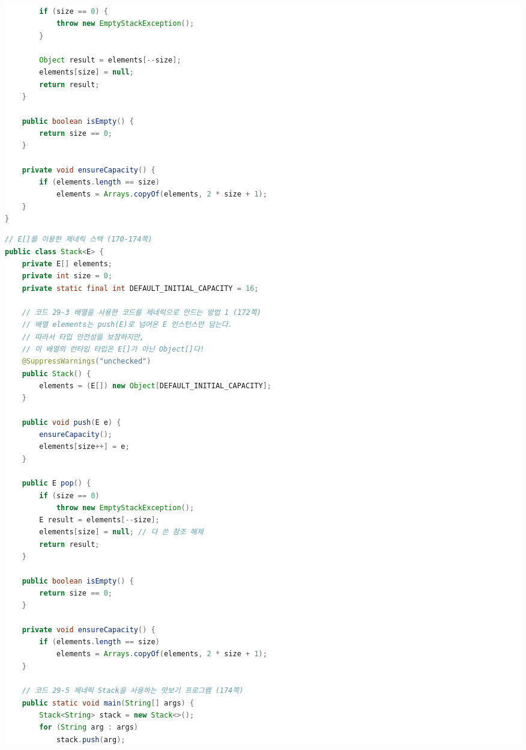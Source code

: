 ```java
        if (size == 0) {
            throw new EmptyStackException();
        }

        Object result = elements[--size];
        elements[size] = null;
        return result;
    }

    public boolean isEmpty() {
        return size == 0;
    }

    private void ensureCapacity() {
        if (elements.length == size)
            elements = Arrays.copyOf(elements, 2 * size + 1);
    }
}

```

```java
// E[]를 이용한 제네릭 스택 (170-174쪽)
public class Stack<E> {
    private E[] elements;
    private int size = 0;
    private static final int DEFAULT_INITIAL_CAPACITY = 16;

    // 코드 29-3 배열을 사용한 코드를 제네릭으로 만드는 방법 1 (172쪽)
    // 배열 elements는 push(E)로 넘어온 E 인스턴스만 담는다.
    // 따라서 타입 안전성을 보장하지만,
    // 이 배열의 런타임 타입은 E[]가 아닌 Object[]다!
    @SuppressWarnings("unchecked")
    public Stack() {
        elements = (E[]) new Object[DEFAULT_INITIAL_CAPACITY];
    }

    public void push(E e) {
        ensureCapacity();
        elements[size++] = e;
    }

    public E pop() {
        if (size == 0)
            throw new EmptyStackException();
        E result = elements[--size];
        elements[size] = null; // 다 쓴 참조 해제
        return result;
    }

    public boolean isEmpty() {
        return size == 0;
    }

    private void ensureCapacity() {
        if (elements.length == size)
            elements = Arrays.copyOf(elements, 2 * size + 1);
    }

    // 코드 29-5 제네릭 Stack을 사용하는 맛보기 프로그램 (174쪽)
    public static void main(String[] args) {
        Stack<String> stack = new Stack<>();
        for (String arg : args)
            stack.push(arg);
```
